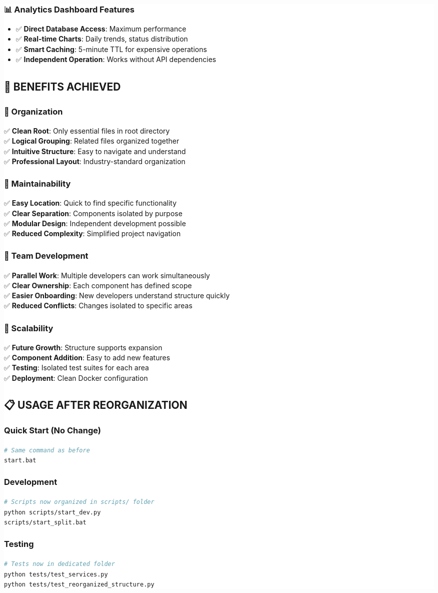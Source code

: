 ### **📊 Analytics Dashboard Features**
- ✅ **Direct Database Access**: Maximum performance
- ✅ **Real-time Charts**: Daily trends, status distribution
- ✅ **Smart Caching**: 5-minute TTL for expensive operations
- ✅ **Independent Operation**: Works without API dependencies

## 🎯 **BENEFITS ACHIEVED**

### **🧹 Organization**
✅ **Clean Root**: Only essential files in root directory  
✅ **Logical Grouping**: Related files organized together  
✅ **Intuitive Structure**: Easy to navigate and understand  
✅ **Professional Layout**: Industry-standard organization  

### **🔧 Maintainability**
✅ **Easy Location**: Quick to find specific functionality  
✅ **Clear Separation**: Components isolated by purpose  
✅ **Modular Design**: Independent development possible  
✅ **Reduced Complexity**: Simplified project navigation  

### **👥 Team Development**
✅ **Parallel Work**: Multiple developers can work simultaneously  
✅ **Clear Ownership**: Each component has defined scope  
✅ **Easier Onboarding**: New developers understand structure quickly  
✅ **Reduced Conflicts**: Changes isolated to specific areas  

### **🚀 Scalability**
✅ **Future Growth**: Structure supports expansion  
✅ **Component Addition**: Easy to add new features  
✅ **Testing**: Isolated test suites for each area  
✅ **Deployment**: Clean Docker configuration  

## 📋 **USAGE AFTER REORGANIZATION**

### **Quick Start (No Change)**
```bash
# Same command as before
start.bat
```

### **Development**
```bash
# Scripts now organized in scripts/ folder
python scripts/start_dev.py
scripts/start_split.bat
```

### **Testing**
```bash
# Tests now in dedicated folder
python tests/test_services.py
python tests/test_reorganized_structure.py
```
